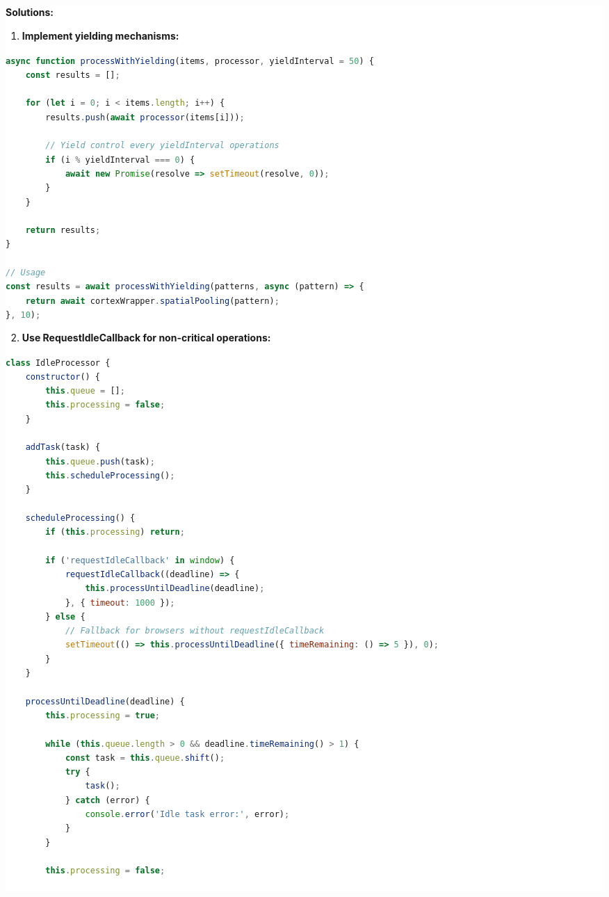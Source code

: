 **Solutions:**

1. **Implement yielding mechanisms:**
```javascript
async function processWithYielding(items, processor, yieldInterval = 50) {
    const results = [];
    
    for (let i = 0; i < items.length; i++) {
        results.push(await processor(items[i]));
        
        // Yield control every yieldInterval operations
        if (i % yieldInterval === 0) {
            await new Promise(resolve => setTimeout(resolve, 0));
        }
    }
    
    return results;
}

// Usage
const results = await processWithYielding(patterns, async (pattern) => {
    return await cortexWrapper.spatialPooling(pattern);
}, 10);
```

2. **Use RequestIdleCallback for non-critical operations:**
```javascript
class IdleProcessor {
    constructor() {
        this.queue = [];
        this.processing = false;
    }
    
    addTask(task) {
        this.queue.push(task);
        this.scheduleProcessing();
    }
    
    scheduleProcessing() {
        if (this.processing) return;
        
        if ('requestIdleCallback' in window) {
            requestIdleCallback((deadline) => {
                this.processUntilDeadline(deadline);
            }, { timeout: 1000 });
        } else {
            // Fallback for browsers without requestIdleCallback
            setTimeout(() => this.processUntilDeadline({ timeRemaining: () => 5 }), 0);
        }
    }
    
    processUntilDeadline(deadline) {
        this.processing = true;
        
        while (this.queue.length > 0 && deadline.timeRemaining() > 1) {
            const task = this.queue.shift();
            try {
                task();
            } catch (error) {
                console.error('Idle task error:', error);
            }
        }
        
        this.processing = false;
        
```